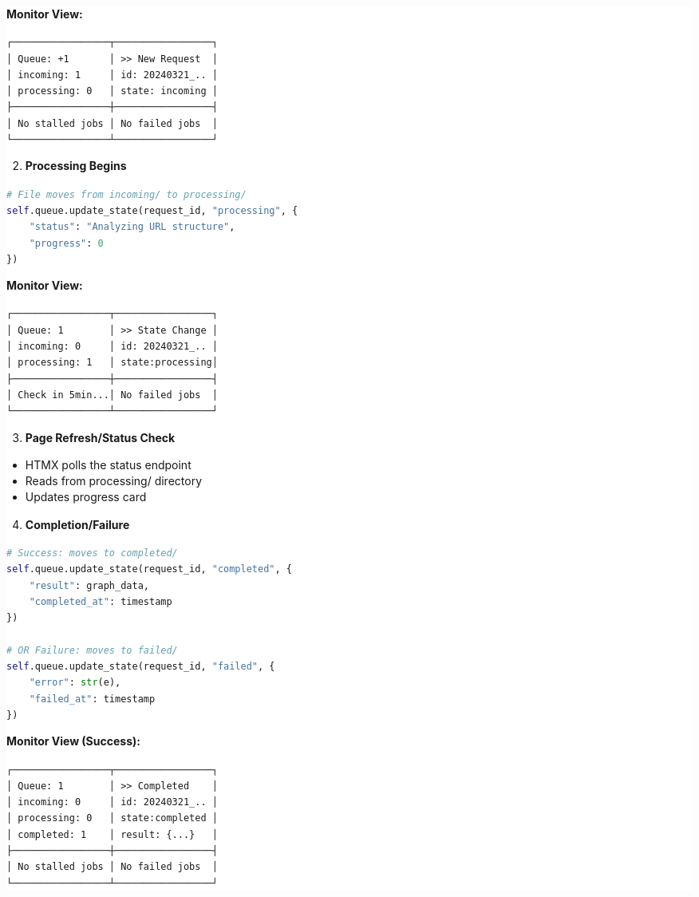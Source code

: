**Monitor View:**
```
┌─────────────────┬─────────────────┐
│ Queue: +1       │ >> New Request  │
│ incoming: 1     │ id: 20240321_.. │
│ processing: 0   │ state: incoming │
├─────────────────┼─────────────────┤
│ No stalled jobs │ No failed jobs  │
└─────────────────┴─────────────────┘
```

2. **Processing Begins**
```python
# File moves from incoming/ to processing/
self.queue.update_state(request_id, "processing", {
    "status": "Analyzing URL structure",
    "progress": 0
})
```

**Monitor View:**
```
┌─────────────────┬─────────────────┐
│ Queue: 1        │ >> State Change │
│ incoming: 0     │ id: 20240321_.. │
│ processing: 1   │ state:processing│
├─────────────────┼─────────────────┤
│ Check in 5min...│ No failed jobs  │
└─────────────────┴─────────────────┘
```

3. **Page Refresh/Status Check**
- HTMX polls the status endpoint
- Reads from processing/ directory
- Updates progress card

4. **Completion/Failure**

```python
# Success: moves to completed/
self.queue.update_state(request_id, "completed", {
    "result": graph_data,
    "completed_at": timestamp
})

# OR Failure: moves to failed/
self.queue.update_state(request_id, "failed", {
    "error": str(e),
    "failed_at": timestamp
})
```

**Monitor View (Success):**
```
┌─────────────────┬─────────────────┐
│ Queue: 1        │ >> Completed    │
│ incoming: 0     │ id: 20240321_.. │
│ processing: 0   │ state:completed │
│ completed: 1    │ result: {...}   │
├─────────────────┼─────────────────┤
│ No stalled jobs │ No failed jobs  │
└─────────────────┴─────────────────┘
```
